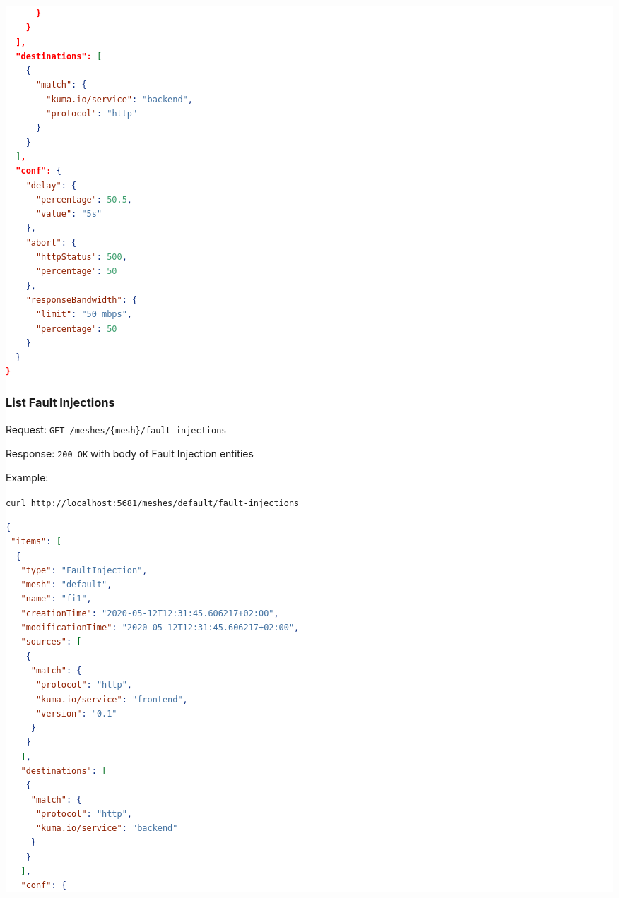 ```json
      }
    }
  ],
  "destinations": [
    {
      "match": {
        "kuma.io/service": "backend",
        "protocol": "http"
      }
    }
  ],
  "conf": {
    "delay": {
      "percentage": 50.5,
      "value": "5s"
    },
    "abort": {
      "httpStatus": 500,
      "percentage": 50
    },
    "responseBandwidth": {
      "limit": "50 mbps",
      "percentage": 50
    }
  }
}
```

### List Fault Injections
Request: `GET /meshes/{mesh}/fault-injections`

Response: `200 OK` with body of Fault Injection entities

Example:
```bash
curl http://localhost:5681/meshes/default/fault-injections
```
```json
{
 "items": [
  {
   "type": "FaultInjection",
   "mesh": "default",
   "name": "fi1",
   "creationTime": "2020-05-12T12:31:45.606217+02:00",
   "modificationTime": "2020-05-12T12:31:45.606217+02:00",
   "sources": [
    {
     "match": {
      "protocol": "http",
      "kuma.io/service": "frontend",
      "version": "0.1"
     }
    }
   ],
   "destinations": [
    {
     "match": {
      "protocol": "http",
      "kuma.io/service": "backend"
     }
    }
   ],
   "conf": {
```
